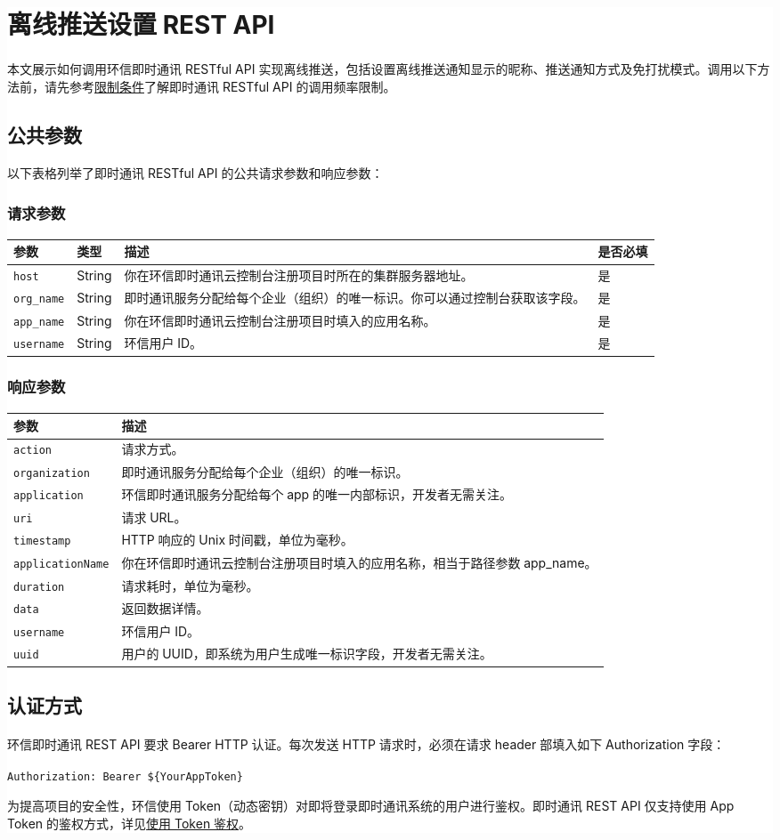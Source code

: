 # 离线推送设置 REST API

本文展示如何调用环信即时通讯 RESTful API 实现离线推送，包括设置离线推送通知显示的昵称、推送通知方式及免打扰模式。调用以下方法前，请先参考[限制条件](https://docs-im.agora.com/im/server/help/restastrict)了解即时通讯 RESTful API 的调用频率限制。

## 公共参数

以下表格列举了即时通讯 RESTful API 的公共请求参数和响应参数：

### 请求参数

| 参数            | 类型   | 描述  | 是否必填                                                         |
| :-------------- | :----- | :------- | ------------------------------------------------------------ |
| `host`   | String | 你在环信即时通讯云控制台注册项目时所在的集群服务器地址。    | 是  |
| `org_name` | String | 即时通讯服务分配给每个企业（组织）的唯一标识。你可以通过控制台获取该字段。 | 是 |
| `app_name` | String | 你在环信即时通讯云控制台注册项目时填入的应用名称。  | 是 |
| `username` | String | 环信用户 ID。 | 是 |

### 响应参数

| 参数      | 描述                                                        |
| :-------- | :----------------------------------------------------------- |
| `action`  | 请求方式。                                 |
| `organization`  | 即时通讯服务分配给每个企业（组织）的唯一标识。                               |
| `application`  |  环信即时通讯服务分配给每个 app 的唯一内部标识，开发者无需关注。                                |
| `uri`  | 请求 URL。                                 |
| `timestamp`  | HTTP 响应的 Unix 时间戳，单位为毫秒。                              |
| `applicationName`  | 你在环信即时通讯云控制台注册项目时填入的应用名称，相当于路径参数 app_name。                            |
| `duration`  | 请求耗时，单位为毫秒。                              |
| `data`  | 返回数据详情。                              |
| `username`  | 环信用户 ID。                                 |
|  `uuid`      | 用户的 UUID，即系统为用户生成唯一标识字段，开发者无需关注。      |

## 认证方式

环信即时通讯 REST API 要求 Bearer HTTP 认证。每次发送 HTTP 请求时，必须在请求 header 部填入如下 Authorization 字段：

`Authorization: Bearer ${YourAppToken}`

为提高项目的安全性，环信使用 Token（动态密钥）对即将登录即时通讯系统的用户进行鉴权。即时通讯 REST API 仅支持使用 App Token 的鉴权方式，详见[使用 Token 鉴权](https://docs-im.easemob.com/ccim/authentication)。
